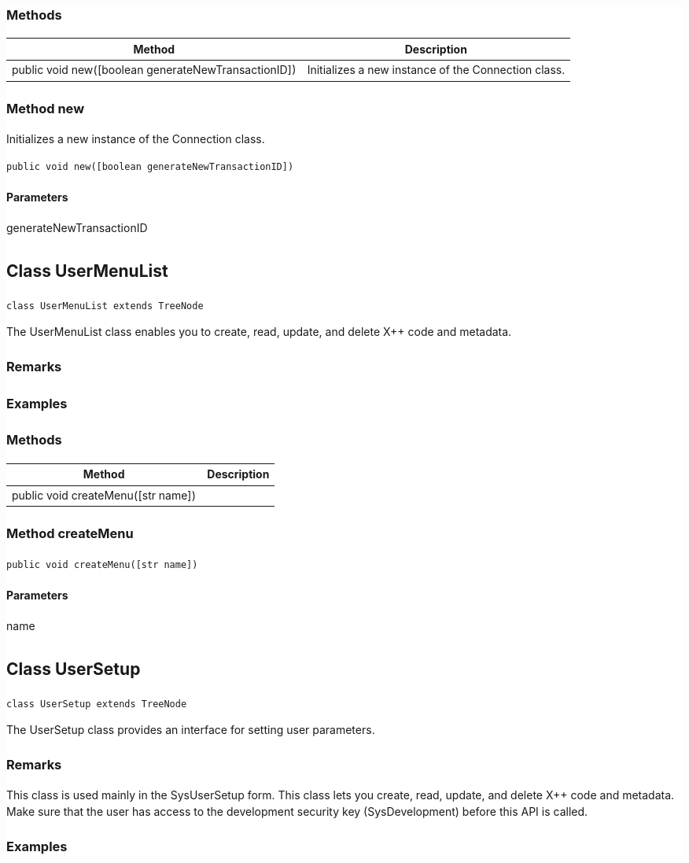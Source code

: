 ### Methods

| Method                                                | Description                                         |
|-------------------------------------------------------|-----------------------------------------------------|
| public void new(\[boolean generateNewTransactionID\]) | Initializes a new instance of the Connection class. |

### Method new

Initializes a new instance of the Connection class.

    public void new([boolean generateNewTransactionID])

#### Parameters

generateNewTransactionID  

## Class UserMenuList
    class UserMenuList extends TreeNode

The UserMenuList class enables you to create, read, update, and delete X++ code and metadata.

### Remarks

### Examples

### Methods

| Method                               | Description |
|--------------------------------------|-------------|
| public void createMenu(\[str name\]) |             |

### Method createMenu

    public void createMenu([str name])

#### Parameters

name  

## Class UserSetup
    class UserSetup extends TreeNode

The UserSetup class provides an interface for setting user parameters.

### Remarks

This class is used mainly in the SysUserSetup form. This class lets you create, read, update, and delete X++ code and metadata. Make sure that the user has access to the development security key (SysDevelopment) before this API is called.

### Examples
